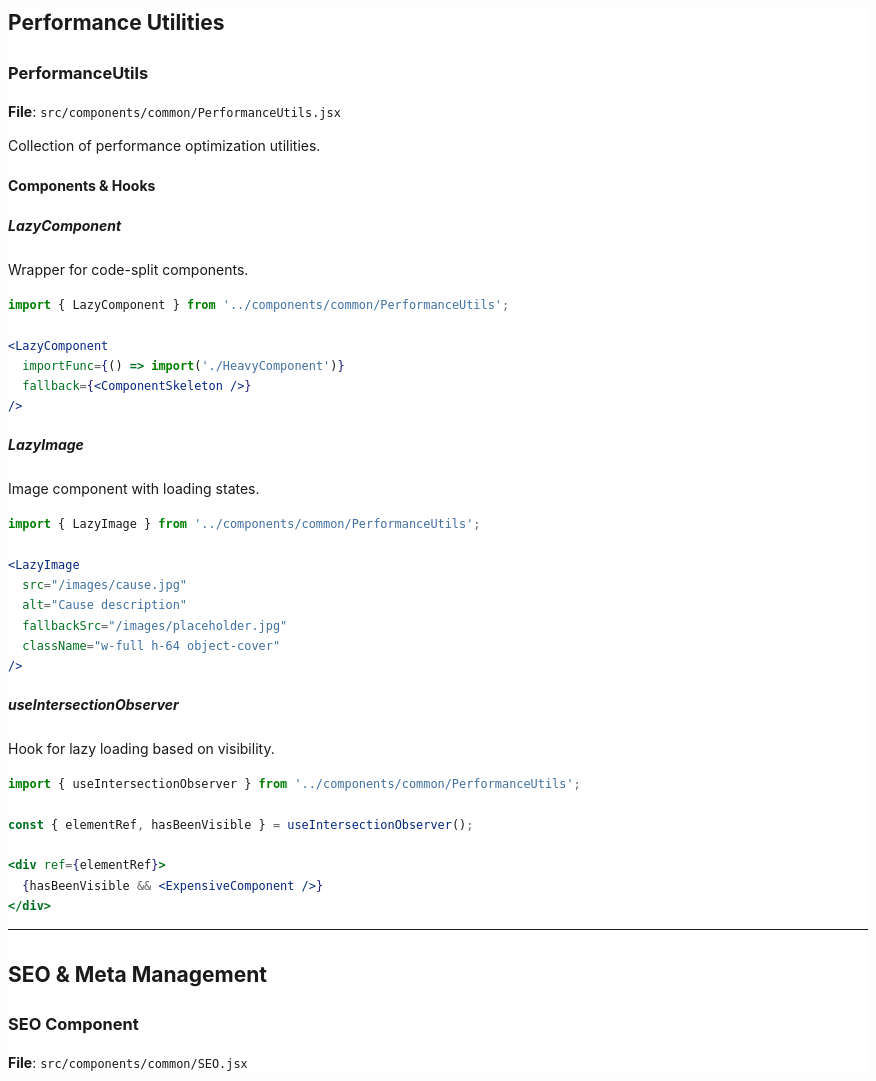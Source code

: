 
## Performance Utilities

### PerformanceUtils
**File**: `src/components/common/PerformanceUtils.jsx`

Collection of performance optimization utilities.

#### Components & Hooks

##### LazyComponent
Wrapper for code-split components.
```jsx
import { LazyComponent } from '../components/common/PerformanceUtils';

<LazyComponent
  importFunc={() => import('./HeavyComponent')}
  fallback={<ComponentSkeleton />}
/>
```

##### LazyImage
Image component with loading states.
```jsx
import { LazyImage } from '../components/common/PerformanceUtils';

<LazyImage
  src="/images/cause.jpg"
  alt="Cause description"
  fallbackSrc="/images/placeholder.jpg"
  className="w-full h-64 object-cover"
/>
```

##### useIntersectionObserver
Hook for lazy loading based on visibility.
```jsx
import { useIntersectionObserver } from '../components/common/PerformanceUtils';

const { elementRef, hasBeenVisible } = useIntersectionObserver();

<div ref={elementRef}>
  {hasBeenVisible && <ExpensiveComponent />}
</div>
```

---

## SEO & Meta Management

### SEO Component
**File**: `src/components/common/SEO.jsx`
